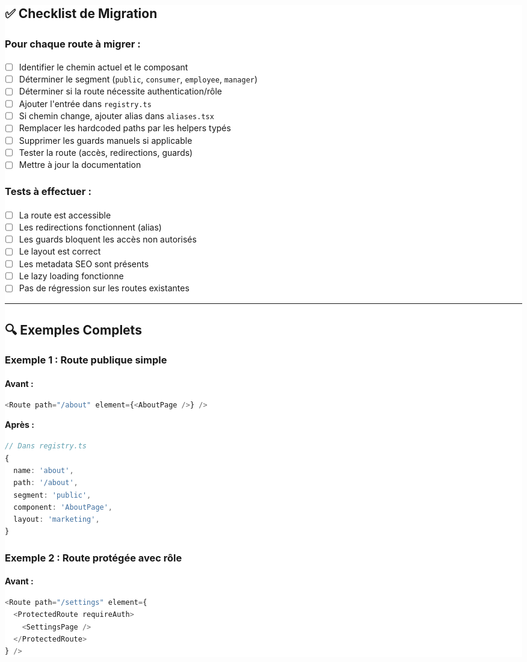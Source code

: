 
## ✅ Checklist de Migration

### Pour chaque route à migrer :

- [ ] Identifier le chemin actuel et le composant
- [ ] Déterminer le segment (`public`, `consumer`, `employee`, `manager`)
- [ ] Déterminer si la route nécessite authentication/rôle
- [ ] Ajouter l'entrée dans `registry.ts`
- [ ] Si chemin change, ajouter alias dans `aliases.tsx`
- [ ] Remplacer les hardcoded paths par les helpers typés
- [ ] Supprimer les guards manuels si applicable
- [ ] Tester la route (accès, redirections, guards)
- [ ] Mettre à jour la documentation

### Tests à effectuer :

- [ ] La route est accessible
- [ ] Les redirections fonctionnent (alias)
- [ ] Les guards bloquent les accès non autorisés
- [ ] Le layout est correct
- [ ] Les metadata SEO sont présents
- [ ] Le lazy loading fonctionne
- [ ] Pas de régression sur les routes existantes

---

## 🔍 Exemples Complets

### Exemple 1 : Route publique simple

**Avant :**
```typescript
<Route path="/about" element={<AboutPage />} />
```

**Après :**
```typescript
// Dans registry.ts
{
  name: 'about',
  path: '/about',
  segment: 'public',
  component: 'AboutPage',
  layout: 'marketing',
}
```

### Exemple 2 : Route protégée avec rôle

**Avant :**
```typescript
<Route path="/settings" element={
  <ProtectedRoute requireAuth>
    <SettingsPage />
  </ProtectedRoute>
} />
```
